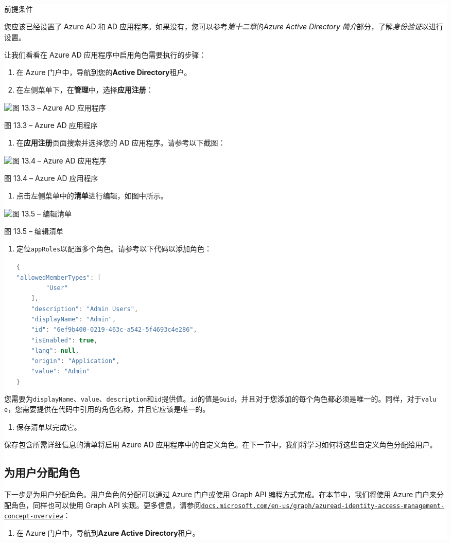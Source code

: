 前提条件

您应该已经设置了 Azure AD 和 AD 应用程序。如果没有，您可以参考*第十二章*的*Azure Active Directory 简介*部分，了解*身份验证*以进行设置。

让我们看看在 Azure AD 应用程序中启用角色需要执行的步骤：

1.  在 Azure 门户中，导航到您的**Active Directory**租户。

1.  在左侧菜单下，在**管理**中，选择**应用注册**：

![图 13.3 – Azure AD 应用程序](img/Figure_13.3_B18507.jpg)

图 13.3 – Azure AD 应用程序

1.  在**应用注册**页面搜索并选择您的 AD 应用程序。请参考以下截图：

![图 13.4 – Azure AD 应用程序](img/Figure_13.4_B18507.jpg)

图 13.4 – Azure AD 应用程序

1.  点击左侧菜单中的**清单**进行编辑，如图中所示。

![图 13.5 – 编辑清单](img/Figure_13.5_B18507.jpg)

图 13.5 – 编辑清单

1.  定位`appRoles`以配置多个角色。请参考以下代码以添加角色：

    ```cs
    {
    "allowedMemberTypes": [
            "User"
        ],
        "description": "Admin Users",
        "displayName": "Admin",
        "id": "6ef9b400-0219-463c-a542-5f4693c4e286",
        "isEnabled": true,
        "lang": null,
        "origin": "Application",
        "value": "Admin"
    }
    ```

您需要为`displayName`、`value`、`description`和`id`提供值。`id`的值是`Guid`，并且对于您添加的每个角色都必须是唯一的。同样，对于`value`，您需要提供在代码中引用的角色名称，并且它应该是唯一的。

1.  保存清单以完成它。

保存包含所需详细信息的清单将启用 Azure AD 应用程序中的自定义角色。在下一节中，我们将学习如何将这些自定义角色分配给用户。

## 为用户分配角色

下一步是为用户分配角色。用户角色的分配可以通过 Azure 门户或使用 Graph API 编程方式完成。在本节中，我们将使用 Azure 门户来分配角色，同样也可以使用 Graph API 实现。更多信息，请参阅[`docs.microsoft.com/en-us/graph/azuread-identity-access-management-concept-overview`](https://docs.microsoft.com/en-us/graph/azuread-identity-access-management-concept-overview)：

1.  在 Azure 门户中，导航到**Azure Active Directory**租户。
